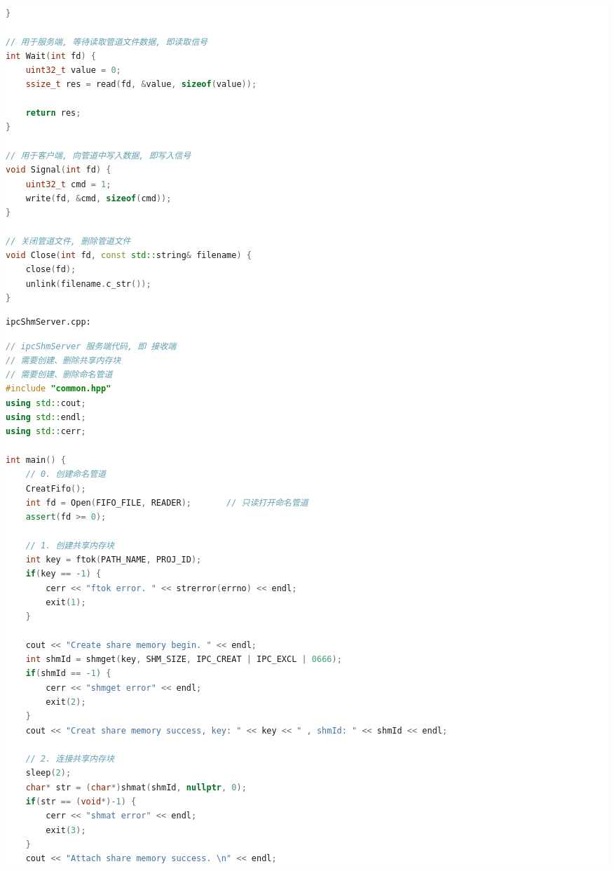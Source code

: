 ```cpp
}

// 用于服务端, 等待读取管道文件数据, 即读取信号
int Wait(int fd) {
    uint32_t value = 0;
    ssize_t res = read(fd, &value, sizeof(value));
    
    return res;
}

// 用于客户端, 向管道中写入数据, 即写入信号
void Signal(int fd) {
    uint32_t cmd = 1;
    write(fd, &cmd, sizeof(cmd));
}

// 关闭管道文件, 删除管道文件
void Close(int fd, const std::string& filename) {
    close(fd);
    unlink(filename.c_str());
}
```

`ipcShmServer.cpp:`

```cpp
// ipcShmServer 服务端代码, 即 接收端
// 需要创建、删除共享内存块
// 需要创建、删除命名管道
#include "common.hpp"
using std::cout;
using std::endl;
using std::cerr;

int main() {
    // 0. 创建命名管道
    CreatFifo();
    int fd = Open(FIFO_FILE, READER);       // 只读打开命名管道
    assert(fd >= 0);

    // 1. 创建共享内存块
    int key = ftok(PATH_NAME, PROJ_ID);
    if(key == -1) {
        cerr << "ftok error. " << strerror(errno) << endl;
        exit(1);
    }

    cout << "Create share memory begin. " << endl;
    int shmId = shmget(key, SHM_SIZE, IPC_CREAT | IPC_EXCL | 0666);
    if(shmId == -1) {
        cerr << "shmget error" << endl;
        exit(2);
    }
    cout << "Creat share memory success, key: " << key << " , shmId: " << shmId << endl;

    // 2. 连接共享内存块
    sleep(2);
    char* str = (char*)shmat(shmId, nullptr, 0);
    if(str == (void*)-1) {
        cerr << "shmat error" << endl;
        exit(3);
    }
    cout << "Attach share memory success. \n" << endl;

```